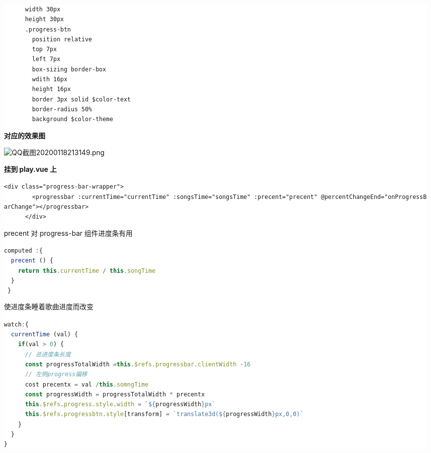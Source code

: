 ```stylus
      width 30px
      height 30px
      .progress-btn
        position relative
        top 7px
        left 7px
        box-sizing border-box
        wdith 16px
        height 16px
        border 3px solid $color-text
        border-radius 50%
        background $color-theme
```

**对应的效果图**

![QQ截图20200118213149.png](https://i.loli.net/2020/01/18/yAONqK5FQR9wYL3.png)

**挂到 play.vue 上**

```vue
<div class="progress-bar-wrapper">
        <progressbar :currentTime="currentTime" :songsTime="songsTime" :precent="precent" @percentChangeEnd="onProgressBarChange"></progressbar>
      </div>
```

precent 对 progress-bar 组件进度条有用

```js
computed :{
  precent () {
    return this.currentTime / this.songTime
  }
 }
```

使进度条睡着歌曲进度而改变

```js
watch:{
  currentTime (val) {
    if(val > 0) {
      // 总进度条长度
      const progressTotalWidth =this.$refs.progressbar.clientWidth -16
      // 左侧progress偏移
      cost precentx = val /this.somngTime
      const progressWidth = progressTotalWidth * precentx
      this.$refs.progress.style.width = `${progressWidth}px`
      this.$refs.progressbtn.style[transform] = `translate3d(${progressWidth}px,0,0)`
    }
  }
}
```
